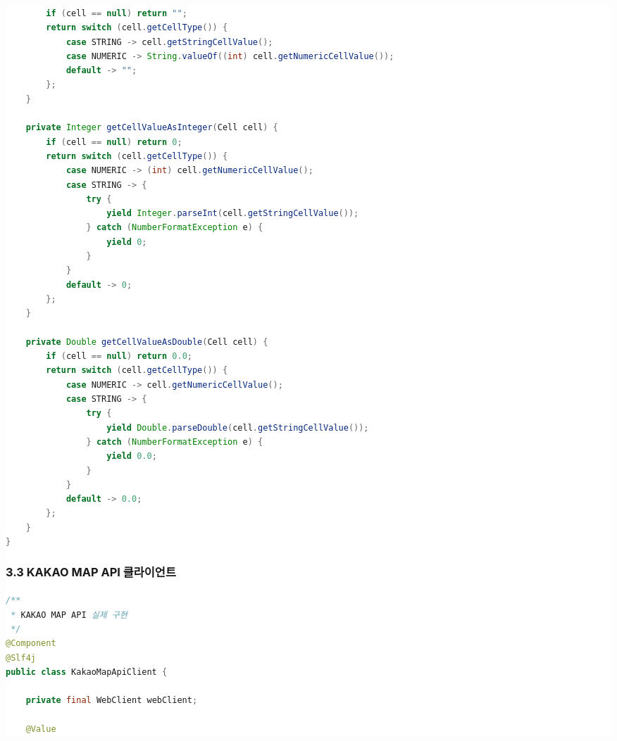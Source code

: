 ```java
        if (cell == null) return "";
        return switch (cell.getCellType()) {
            case STRING -> cell.getStringCellValue();
            case NUMERIC -> String.valueOf((int) cell.getNumericCellValue());
            default -> "";
        };
    }
    
    private Integer getCellValueAsInteger(Cell cell) {
        if (cell == null) return 0;
        return switch (cell.getCellType()) {
            case NUMERIC -> (int) cell.getNumericCellValue();
            case STRING -> {
                try {
                    yield Integer.parseInt(cell.getStringCellValue());
                } catch (NumberFormatException e) {
                    yield 0;
                }
            }
            default -> 0;
        };
    }
    
    private Double getCellValueAsDouble(Cell cell) {
        if (cell == null) return 0.0;
        return switch (cell.getCellType()) {
            case NUMERIC -> cell.getNumericCellValue();
            case STRING -> {
                try {
                    yield Double.parseDouble(cell.getStringCellValue());
                } catch (NumberFormatException e) {
                    yield 0.0;
                }
            }
            default -> 0.0;
        };
    }
}
```

### 3.3 KAKAO MAP API 클라이언트

```java
/**
 * KAKAO MAP API 실제 구현
 */
@Component
@Slf4j
public class KakaoMapApiClient {
    
    private final WebClient webClient;
    
    @Value